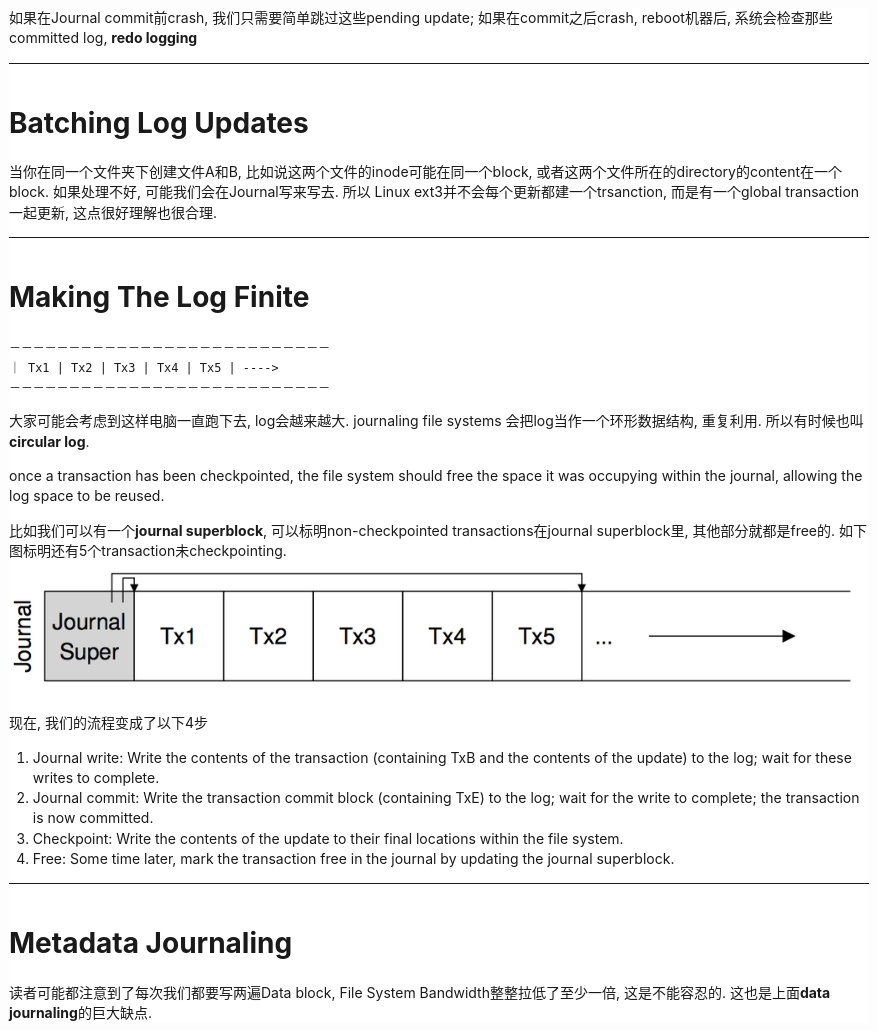 如果在Journal commit前crash, 我们只需要简单跳过这些pending update; 如果在commit之后crash, reboot机器后, 系统会检查那些committed log, **redo logging**

***

# Batching Log Updates

当你在同一个文件夹下创建文件A和B, 比如说这两个文件的inode可能在同一个block, 或者这两个文件所在的directory的content在一个block. 如果处理不好, 可能我们会在Journal写来写去. 所以 Linux ext3并不会每个更新都建一个trsanction, 而是有一个global transaction 一起更新, 这点很好理解也很合理.

***

# Making The Log Finite

    －－－－－－－－－－－－－－－－－－－－－－－－－－－
    ｜ Tx1 | Tx2 | Tx3 | Tx4 | Tx5 | ---->
    －－－－－－－－－－－－－－－－－－－－－－－－－－－

大家可能会考虑到这样电脑一直跑下去, log会越来越大. journaling file systems 会把log当作一个环形数据结构, 重复利用. 所以有时候也叫**circular log**.

once a transaction has been checkpointed, the file system should free the space it was occupying within the journal, allowing the log space to be reused.

比如我们可以有一个**journal superblock**, 可以标明non-checkpointed transactions在journal superblock里, 其他部分就都是free的. 如下图标明还有5个transaction未checkpointing.
![](./imgs/example9.png)

现在, 我们的流程变成了以下4步

1. Journal write: Write the contents of the transaction (containing TxB and the contents of the update) to the log; wait for these writes to complete.
2. Journal commit: Write the transaction commit block (containing TxE) to the log; wait for the write to complete; the transaction is now committed.
3. Checkpoint: Write the contents of the update to their final locations within the file system.
4. Free: Some time later, mark the transaction free in the journal by updating the journal superblock.

***

# Metadata Journaling

读者可能都注意到了每次我们都要写两遍Data block, File System Bandwidth整整拉低了至少一倍, 这是不能容忍的. 这也是上面**data journaling**的巨大缺点.
